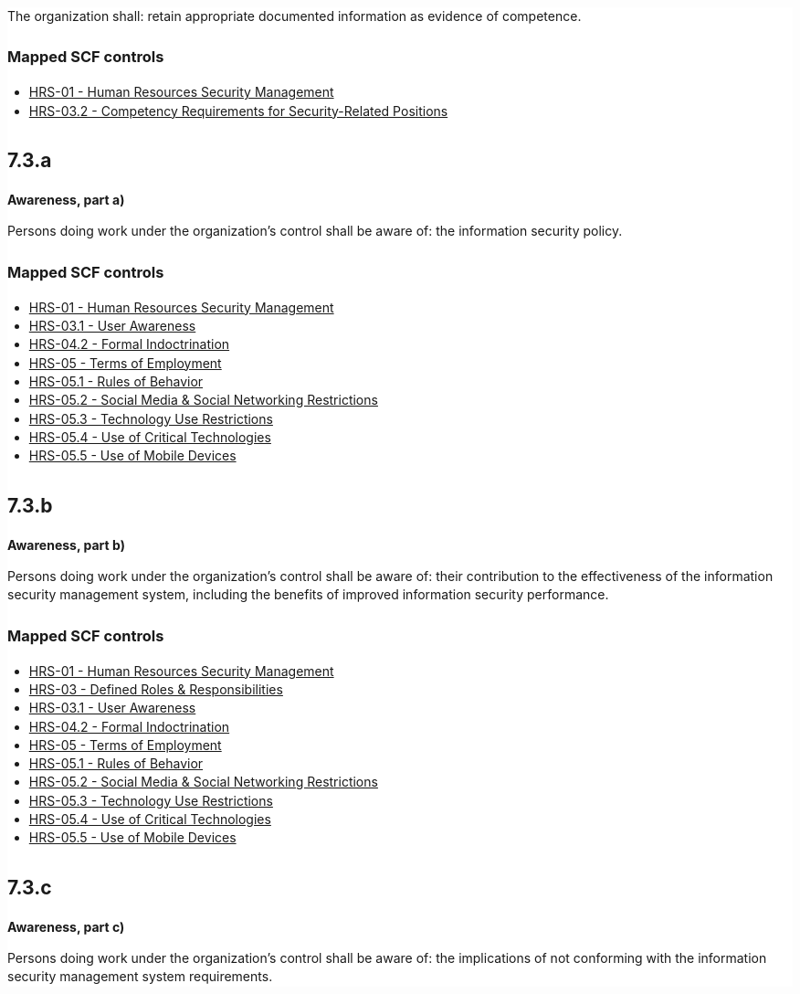 The organization shall: retain appropriate documented information as evidence of competence.
  
### Mapped SCF controls
- [HRS-01 - Human Resources Security Management](../scf/hrs-01-humanresourcessecuritymanagement.md)
- [HRS-03.2 - Competency Requirements for Security-Related Positions](../scf/hrs-032-competencyrequirementsforsecurity-relatedpositions.md)
  
## 7.3.a
**Awareness, part a)**

Persons doing work under the organization’s control shall be aware of: the information security policy.
  
### Mapped SCF controls
- [HRS-01 - Human Resources Security Management](../scf/hrs-01-humanresourcessecuritymanagement.md)
- [HRS-03.1 - User Awareness](../scf/hrs-031-userawareness.md)
- [HRS-04.2 - Formal Indoctrination](../scf/hrs-042-formalindoctrination.md)
- [HRS-05 - Terms of Employment](../scf/hrs-05-termsofemployment.md)
- [HRS-05.1 - Rules of Behavior](../scf/hrs-051-rulesofbehavior.md)
- [HRS-05.2 - Social Media & Social Networking Restrictions](../scf/hrs-052-socialmedia&socialnetworkingrestrictions.md)
- [HRS-05.3 - Technology Use Restrictions](../scf/hrs-053-technologyuserestrictions.md)
- [HRS-05.4 - Use of Critical Technologies](../scf/hrs-054-useofcriticaltechnologies.md)
- [HRS-05.5 - Use of Mobile Devices](../scf/hrs-055-useofmobiledevices.md)
  
## 7.3.b
**Awareness, part b)**

Persons doing work under the organization’s control shall be aware of: their contribution to the effectiveness of the information security management system, including the benefits of improved information security performance.
  
### Mapped SCF controls
- [HRS-01 - Human Resources Security Management](../scf/hrs-01-humanresourcessecuritymanagement.md)
- [HRS-03 - Defined Roles & Responsibilities](../scf/hrs-03-definedroles&responsibilities.md)
- [HRS-03.1 - User Awareness](../scf/hrs-031-userawareness.md)
- [HRS-04.2 - Formal Indoctrination](../scf/hrs-042-formalindoctrination.md)
- [HRS-05 - Terms of Employment](../scf/hrs-05-termsofemployment.md)
- [HRS-05.1 - Rules of Behavior](../scf/hrs-051-rulesofbehavior.md)
- [HRS-05.2 - Social Media & Social Networking Restrictions](../scf/hrs-052-socialmedia&socialnetworkingrestrictions.md)
- [HRS-05.3 - Technology Use Restrictions](../scf/hrs-053-technologyuserestrictions.md)
- [HRS-05.4 - Use of Critical Technologies](../scf/hrs-054-useofcriticaltechnologies.md)
- [HRS-05.5 - Use of Mobile Devices](../scf/hrs-055-useofmobiledevices.md)
  
## 7.3.c
**Awareness, part c)**

Persons doing work under the organization’s control shall be aware of: the implications of not conforming with the information security management system requirements.
  